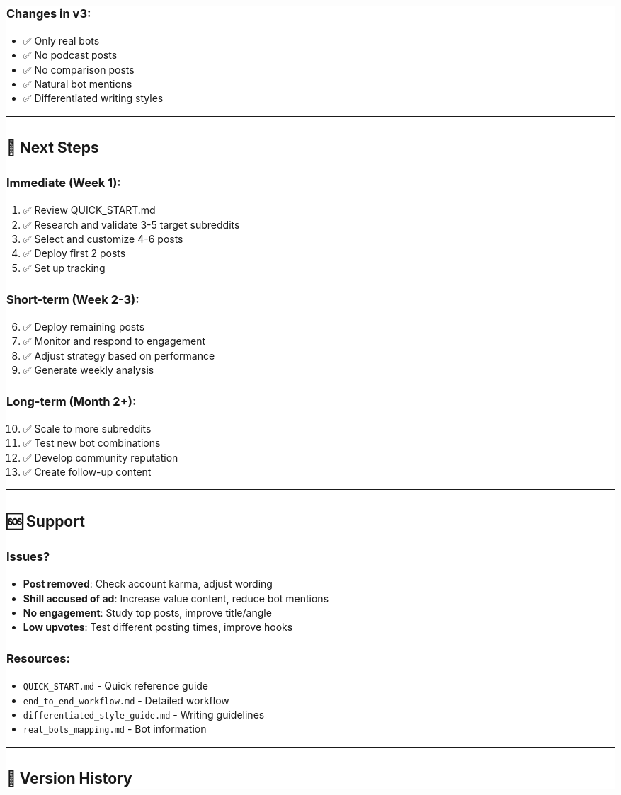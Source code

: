 ### Changes in v3:
- ✅ Only real bots
- ✅ No podcast posts
- ✅ No comparison posts
- ✅ Natural bot mentions
- ✅ Differentiated writing styles

---

## 🎯 Next Steps

### Immediate (Week 1):
1. ✅ Review QUICK_START.md
2. ✅ Research and validate 3-5 target subreddits
3. ✅ Select and customize 4-6 posts
4. ✅ Deploy first 2 posts
5. ✅ Set up tracking

### Short-term (Week 2-3):
6. ✅ Deploy remaining posts
7. ✅ Monitor and respond to engagement
8. ✅ Adjust strategy based on performance
9. ✅ Generate weekly analysis

### Long-term (Month 2+):
10. ✅ Scale to more subreddits
11. ✅ Test new bot combinations
12. ✅ Develop community reputation
13. ✅ Create follow-up content

---

## 🆘 Support

### Issues?
- **Post removed**: Check account karma, adjust wording
- **Shill accused of ad**: Increase value content, reduce bot mentions
- **No engagement**: Study top posts, improve title/angle
- **Low upvotes**: Test different posting times, improve hooks

### Resources:
- `QUICK_START.md` - Quick reference guide
- `end_to_end_workflow.md` - Detailed workflow
- `differentiated_style_guide.md` - Writing guidelines
- `real_bots_mapping.md` - Bot information

---

## 📜 Version History
